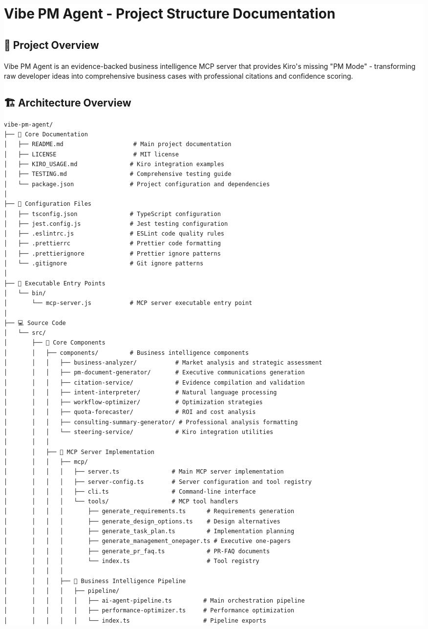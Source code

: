 # Vibe PM Agent - Project Structure Documentation

## 📁 Project Overview

Vibe PM Agent is an evidence-backed business intelligence MCP server that provides Kiro's missing "PM Mode" - transforming raw developer ideas into comprehensive business cases with professional citations and confidence scoring.

## 🏗️ Architecture Overview

```
vibe-pm-agent/
├── 📄 Core Documentation
│   ├── README.md                    # Main project documentation
│   ├── LICENSE                      # MIT license
│   ├── KIRO_USAGE.md               # Kiro integration examples
│   ├── TESTING.md                  # Comprehensive testing guide
│   └── package.json                # Project configuration and dependencies
│
├── 🔧 Configuration Files
│   ├── tsconfig.json               # TypeScript configuration
│   ├── jest.config.js              # Jest testing configuration
│   ├── .eslintrc.js                # ESLint code quality rules
│   ├── .prettierrc                 # Prettier code formatting
│   ├── .prettierignore             # Prettier ignore patterns
│   └── .gitignore                  # Git ignore patterns
│
├── 🚀 Executable Entry Points
│   └── bin/
│       └── mcp-server.js           # MCP server executable entry point
│
├── 💻 Source Code
│   └── src/
│       ├── 🧠 Core Components
│       │   ├── components/         # Business intelligence components
│       │   │   ├── business-analyzer/           # Market analysis and strategic assessment
│       │   │   ├── pm-document-generator/       # Executive communications generation
│       │   │   ├── citation-service/            # Evidence compilation and validation
│       │   │   ├── intent-interpreter/          # Natural language processing
│       │   │   ├── workflow-optimizer/          # Optimization strategies
│       │   │   ├── quota-forecaster/            # ROI and cost analysis
│       │   │   ├── consulting-summary-generator/ # Professional analysis formatting
│       │   │   └── steering-service/            # Kiro integration utilities
│       │   │
│       │   ├── 🔌 MCP Server Implementation
│       │   │   ├── mcp/
│       │   │   │   ├── server.ts               # Main MCP server implementation
│       │   │   │   ├── server-config.ts        # Server configuration and tool registry
│       │   │   │   ├── cli.ts                  # Command-line interface
│       │   │   │   └── tools/                  # MCP tool handlers
│       │   │   │       ├── generate_requirements.ts      # Requirements generation
│       │   │   │       ├── generate_design_options.ts    # Design alternatives
│       │   │   │       ├── generate_task_plan.ts         # Implementation planning
│       │   │   │       ├── generate_management_onepager.ts # Executive one-pagers
│       │   │   │       ├── generate_pr_faq.ts            # PR-FAQ documents
│       │   │   │       └── index.ts                      # Tool registry
│       │   │   │
│       │   │   ├── 🔄 Business Intelligence Pipeline
│       │   │   │   ├── pipeline/
│       │   │   │   │   ├── ai-agent-pipeline.ts         # Main orchestration pipeline
│       │   │   │   │   ├── performance-optimizer.ts     # Performance optimization
│       │   │   │   │   └── index.ts                     # Pipeline exports
```